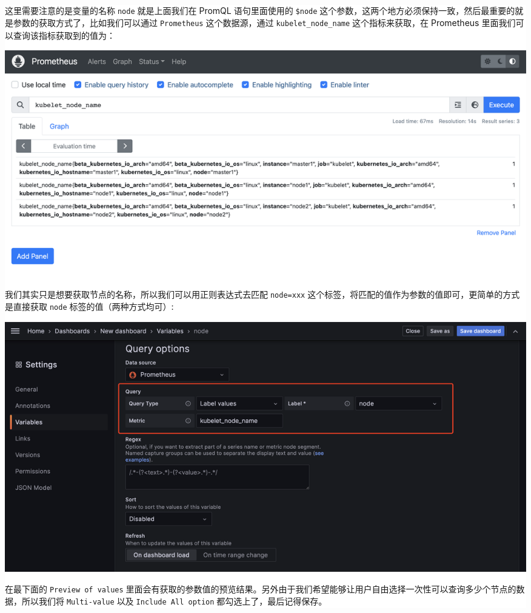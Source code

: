 这里需要注意的是变量的名称 `node` 就是上面我们在 PromQL 语句里面使用的 `$node` 这个参数，这两个地方必须保持一致，然后最重要的就是参数的获取方式了，比如我们可以通过 `Prometheus` 这个数据源，通过 `kubelet_node_name` 这个指标来获取，在 Prometheus 里面我们可以查询该指标获取到的值为：

![1688195127911.png](./img/GMf0IMarGwAzu58V/1693838975757-7e23519d-dc0b-4f4f-99d6-304636cc17da-981413.png)

我们其实只是想要获取节点的名称，所以我们可以用正则表达式去匹配 `node=xxx` 这个标签，将匹配的值作为参数的值即可，更简单的方式是直接获取 `node` 标签的值（两种方式均可）:

![1688195243467.png](./img/GMf0IMarGwAzu58V/1693838975788-a1ebd1ad-e33e-4fab-9da9-ce5bacd7320c-370742.png)

在最下面的 `Preview of values` 里面会有获取的参数值的预览结果。另外由于我们希望能够让用户自由选择一次性可以查询多少个节点的数据，所以我们将 `Multi-value` 以及 `Include All option` 都勾选上了，最后记得保存。
